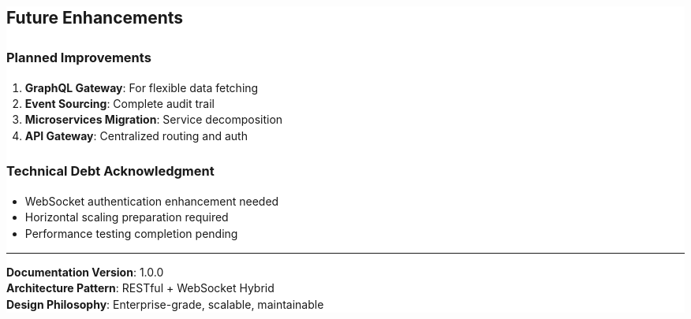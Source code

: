 ## Future Enhancements

### Planned Improvements
1. **GraphQL Gateway**: For flexible data fetching
2. **Event Sourcing**: Complete audit trail
3. **Microservices Migration**: Service decomposition
4. **API Gateway**: Centralized routing and auth

### Technical Debt Acknowledgment
- WebSocket authentication enhancement needed
- Horizontal scaling preparation required
- Performance testing completion pending

---

**Documentation Version**: 1.0.0  
**Architecture Pattern**: RESTful + WebSocket Hybrid  
**Design Philosophy**: Enterprise-grade, scalable, maintainable